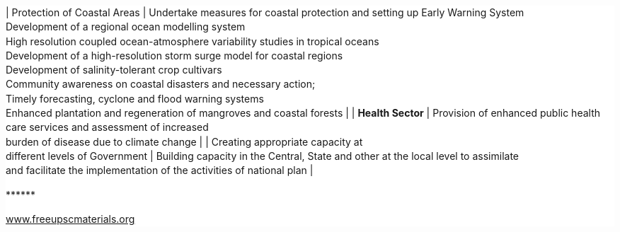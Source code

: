 | Protection of Coastal Areas                                        | Undertake measures for coastal protection and setting up Early Warning System<br>Development of a regional ocean modelling system<br>High resolution coupled ocean-atmosphere variability studies in tropical oceans<br>Development of a high-resolution storm surge model for coastal regions<br>Development of salinity-tolerant crop cultivars<br>Community awareness on coastal disasters and necessary action;<br>Timely forecasting, cyclone and flood warning systems<br>Enhanced plantation and regeneration of mangroves and coastal forests |
| <b>Health Sector</b>                                               | Provision of enhanced public health care services and assessment of increased<br>burden of disease due to climate change                                                                                                                                                                                                                                                                                                                                                                                                                              |
| Creating appropriate capacity at<br>different levels of Government | Building capacity in the Central, State and other at the local level to assimilate<br>and facilitate the implementation of the activities of national plan                                                                                                                                                                                                                                                                                                                                                                                            |

\*\*\*\*\*\*

www.freeupscmaterials.org